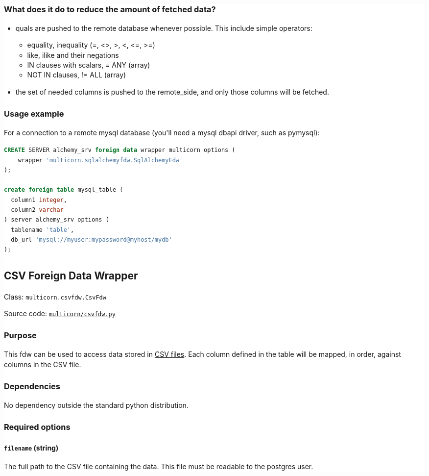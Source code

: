 ### What does it do to reduce the amount of fetched data?

- quals are pushed to the remote database whenever possible. This include simple operators:

  - equality, inequality (=, <>, >, <, <=, >=)
  - like, ilike and their negations
  - IN clauses with scalars, = ANY (array)
  - NOT IN clauses, != ALL (array)

- the set of needed columns is pushed to the remote_side, and only those columns will be fetched.

### Usage example

For a connection to a remote mysql database (you'll need a mysql dbapi driver, such as pymysql):

```sql
CREATE SERVER alchemy_srv foreign data wrapper multicorn options (
    wrapper 'multicorn.sqlalchemyfdw.SqlAlchemyFdw'
);

create foreign table mysql_table (
  column1 integer,
  column2 varchar
) server alchemy_srv options (
  tablename 'table',
  db_url 'mysql://myuser:mypassword@myhost/mydb'
);
```

## CSV Foreign Data Wrapper

Class: `multicorn.csvfdw.CsvFdw`

Source code: [`multicorn/csvfdw.py`](https://github.com/Kozea/Multicorn/blob/master/python/multicorn/csvfdw.py)

### Purpose

This fdw can be used to access data stored
in [CSV files](http://en.wikipedia.org/wiki/Comma-separated_values). Each
column defined in the table will be mapped, in order, against columns in the
CSV file.

### Dependencies

No dependency outside the standard python distribution.

### Required options

#### `filename` (string)

The full path to the CSV file containing the data. This file must be readable
to the postgres user.
